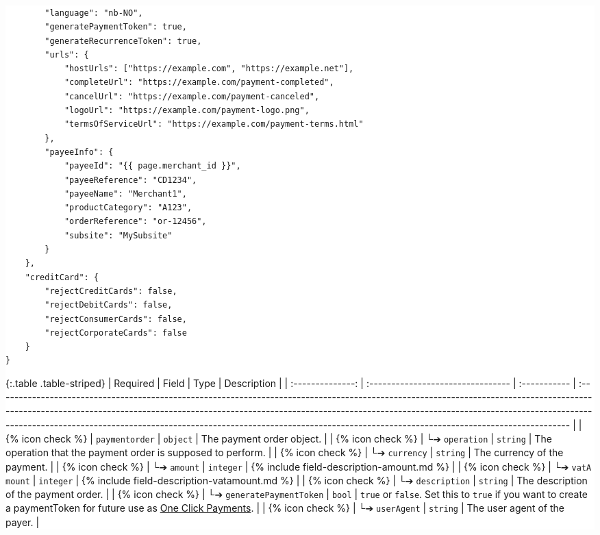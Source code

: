```http
        "language": "nb-NO",
        "generatePaymentToken": true,
        "generateRecurrenceToken": true,
        "urls": {
            "hostUrls": ["https://example.com", "https://example.net"],
            "completeUrl": "https://example.com/payment-completed",
            "cancelUrl": "https://example.com/payment-canceled",
            "logoUrl": "https://example.com/payment-logo.png",
            "termsOfServiceUrl": "https://example.com/payment-terms.html"
        },
        "payeeInfo": {
            "payeeId": "{{ page.merchant_id }}",
            "payeeReference": "CD1234",
            "payeeName": "Merchant1",
            "productCategory": "A123",
            "orderReference": "or-12456",
            "subsite": "MySubsite"
        }
    },
    "creditCard": {
        "rejectCreditCards": false,
        "rejectDebitCards": false,
        "rejectConsumerCards": false,
        "rejectCorporateCards": false
    }
}
```

{:.table .table-striped}
|     Required     | Field                             | Type         | Description                                                                                                                                                                                                                                                                                                                                                                                                   |
| :--------------: | :-------------------------------- | :----------- | :------------------------------------------------------------------------------------------------------------------------------------------------------------------------------------------------------------------------------------------------------------------------------------------------------------------------------------------------------------------------------------------------------------ |
| {% icon check %} | `paymentorder`                    | `object`     | The payment order object.                                                                                                                                                                                                                                                                                                                                                                                     |
| {% icon check %} | └➔&nbsp;`operation`               | `string`     | The operation that the payment order is supposed to perform.                                                                                                                                                                                                                                                                                                                                                  |
| {% icon check %} | └➔&nbsp;`currency`                | `string`     | The currency of the payment.                                                                                                                                                                                                                                                                                                                                                                                  |
| {% icon check %} | └➔&nbsp;`amount`                  | `integer`    | {% include field-description-amount.md %}                                                                                                                                                                                                                                                                                                                                                                     |
| {% icon check %} | └➔&nbsp;`vatAmount`               | `integer`    | {% include field-description-vatamount.md %}                                                                                                                                                                                                                                                                                                                                                                  |
| {% icon check %} | └➔&nbsp;`description`             | `string`     | The description of the payment order.                                                                                                                                                                                                                                                                                                                                                                         |
| {% icon check %} | └➔&nbsp;`generatePaymentToken`    | `bool`       | `true` or `false`. Set this to `true` if you want to create a paymentToken for future use as [One Click Payments][one-click-payments].                                                                                                                                                                                                                                                                        |
| {% icon check %} | └➔&nbsp;`userAgent`               | `string`     | The user agent of the payer.                                                                                                                                                                                                                                                                                                                                                                                  |

[callback-reference]: /payment-menu/other-features#callback
[current-payment]: #current-payment-resource
[expanding]: /home/technical-information#expansion
[http-api-problems]: https://tools.ietf.org/html/rfc7807
[image_disabled_payment_menu]: /assets/img/checkout/test-purchase.png
[image_enabled_payment_menu]: /assets/img/checkout/guest-payment-menu-450x850.png
[one-click-payments]: /payment-menu/other-features#one-click-payments
[operations]: #operations
[payee-reference]: /payment-menu/other-features#payee-reference
[payment-order-capture]: /payment-menu/capture
[payment-orders-resource-payers]: #payer-resource
[payment-orders-resource-payments]: #current-payment-resource
[payment-orders-resource]: /payment-menu/other-features#payment-orders
[payment-resource]: #payments-resource
[settlement-and-reconciliation]: /payment-menu/other-features#settlement-and-reconciliation
[split-settlement]: /payment-menu/other-features#split-settlement
[transaction]: #transaction
[urls]: #urls-resource
[user-agent]: https://en.wikipedia.org/wiki/User_agent
[verification-transaction]: #verify-payments